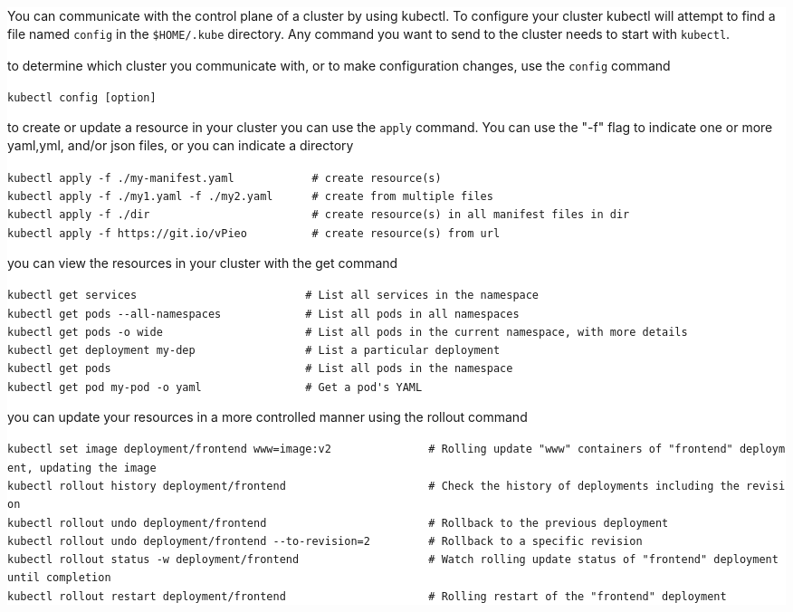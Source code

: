 You can communicate with the control plane of a cluster by using kubectl. To configure your cluster kubectl will attempt to find a file named <code>config</code> in the <code>$HOME/.kube</code> directory. Any command you want to send to the cluster needs to start with <code>kubectl</code>.

to determine which cluster you communicate with, or to make configuration changes, use the <code>config</code> command
```cli
kubectl config [option]
```

to create or update a resource in your cluster you can use the <code>apply</code> command. You can use the "-f" flag to indicate one or more yaml,yml, and/or json files, or you can indicate a directory
```cli
kubectl apply -f ./my-manifest.yaml            # create resource(s)
kubectl apply -f ./my1.yaml -f ./my2.yaml      # create from multiple files
kubectl apply -f ./dir                         # create resource(s) in all manifest files in dir
kubectl apply -f https://git.io/vPieo          # create resource(s) from url
```

you can view the resources in your cluster with the get command
```cli
kubectl get services                          # List all services in the namespace
kubectl get pods --all-namespaces             # List all pods in all namespaces
kubectl get pods -o wide                      # List all pods in the current namespace, with more details
kubectl get deployment my-dep                 # List a particular deployment
kubectl get pods                              # List all pods in the namespace
kubectl get pod my-pod -o yaml                # Get a pod's YAML
```

you can update your resources in a more controlled manner using the rollout command
```cli
kubectl set image deployment/frontend www=image:v2               # Rolling update "www" containers of "frontend" deployment, updating the image
kubectl rollout history deployment/frontend                      # Check the history of deployments including the revision
kubectl rollout undo deployment/frontend                         # Rollback to the previous deployment
kubectl rollout undo deployment/frontend --to-revision=2         # Rollback to a specific revision
kubectl rollout status -w deployment/frontend                    # Watch rolling update status of "frontend" deployment until completion
kubectl rollout restart deployment/frontend                      # Rolling restart of the "frontend" deployment
```
